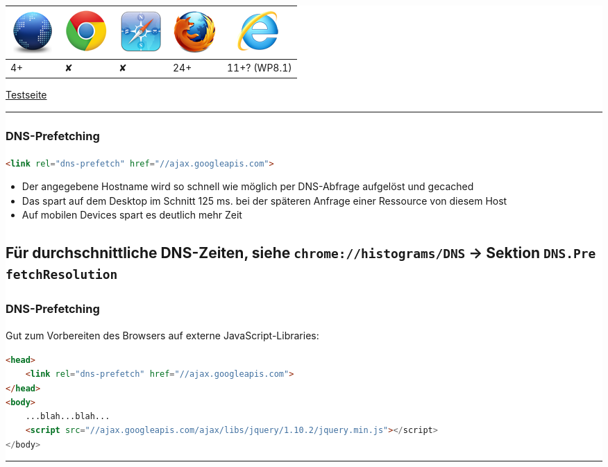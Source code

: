 | ![Chrome](images/browserlogos/android.png) | ![Chrome](images/browserlogos/chrome.png) | ![Safari](images/browserlogos/ios.png) | ![Firefox](images/browserlogos/firefox.png) | ![IE](images/browserlogos/ie.png) |
| ------------- | ------------- | ------------- | ------------- | ------------- |
| 4+ | &#10008; | &#10008; | 24+ | 11+? (WP8.1) |

[Testseite](http://prebrowsing.com/)

---
### DNS-Prefetching

```html
<link rel="dns-prefetch" href="//ajax.googleapis.com">
```

* Der angegebene Hostname wird so schnell wie möglich per DNS-Abfrage aufgelöst und gecached
* Das spart auf dem Desktop im Schnitt 125 ms. bei der späteren Anfrage einer Ressource von diesem Host
* Auf mobilen Devices spart es deutlich mehr Zeit

Für durchschnittliche DNS-Zeiten, siehe `chrome://histograms/DNS`
 -> Sektion `DNS.PrefetchResolution`
---
### DNS-Prefetching

Gut zum Vorbereiten des Browsers auf externe JavaScript-Libraries:

```html
<head>
	<link rel="dns-prefetch" href="//ajax.googleapis.com">
</head>
<body>
	...blah...blah...
	<script src="//ajax.googleapis.com/ajax/libs/jquery/1.10.2/jquery.min.js"></s​cript>
</body>
```

---